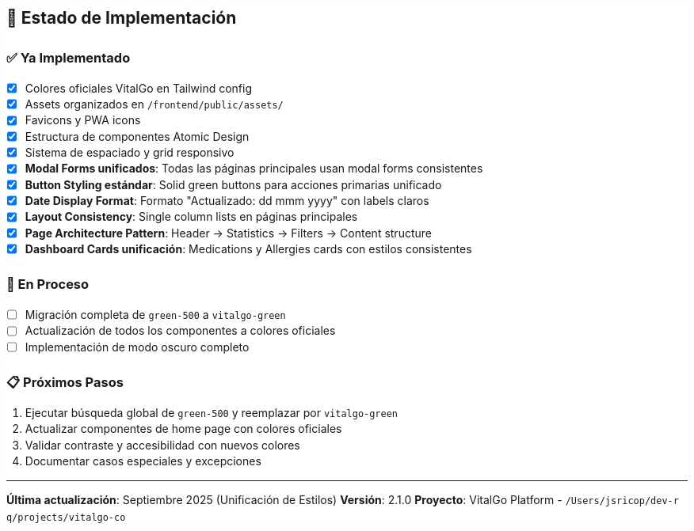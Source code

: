 ## 🚀 Estado de Implementación

### ✅ Ya Implementado
- [x] Colores oficiales VitalGo en Tailwind config
- [x] Assets organizados en `/frontend/public/assets/`
- [x] Favicons y PWA icons
- [x] Estructura de componentes Atomic Design
- [x] Sistema de espaciado y grid responsivo
- [x] **Modal Forms unificados**: Todas las páginas principales usan modal forms consistentes
- [x] **Button Styling estándar**: Solid green buttons para acciones primarias unificado
- [x] **Date Display Format**: Formato "Actualizado: dd mmm yyyy" con labels claros
- [x] **Layout Consistency**: Single column lists en páginas principales
- [x] **Page Architecture Pattern**: Header → Statistics → Filters → Content structure
- [x] **Dashboard Cards unificación**: Medications y Allergies cards con estilos consistentes

### 🔄 En Proceso
- [ ] Migración completa de `green-500` a `vitalgo-green`
- [ ] Actualización de todos los componentes a colores oficiales
- [ ] Implementación de modo oscuro completo

### 📋 Próximos Pasos
1. Ejecutar búsqueda global de `green-500` y reemplazar por `vitalgo-green`
2. Actualizar componentes de home page con colores oficiales
3. Validar contraste y accesibilidad con nuevos colores
4. Documentar casos especiales y excepciones

---

**Última actualización**: Septiembre 2025 (Unificación de Estilos)
**Versión**: 2.1.0
**Proyecto**: VitalGo Platform - `/Users/jsricop/dev-rq/projects/vitalgo-co`